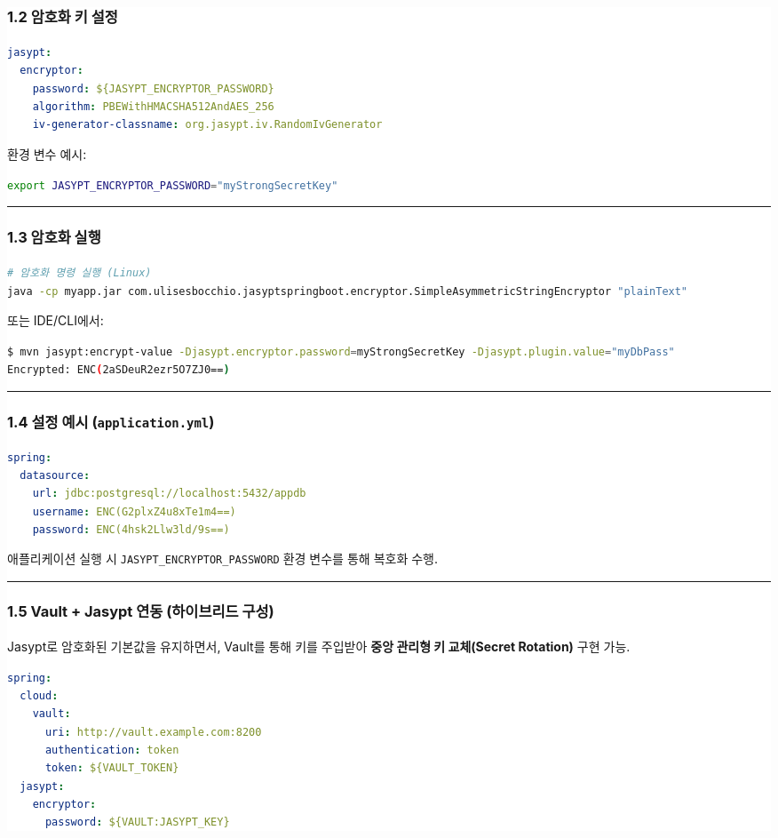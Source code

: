 
### 1.2 암호화 키 설정

```yaml
jasypt:
  encryptor:
    password: ${JASYPT_ENCRYPTOR_PASSWORD}
    algorithm: PBEWithHMACSHA512AndAES_256
    iv-generator-classname: org.jasypt.iv.RandomIvGenerator
```

환경 변수 예시:

```bash
export JASYPT_ENCRYPTOR_PASSWORD="myStrongSecretKey"
```

---

### 1.3 암호화 실행

```bash
# 암호화 명령 실행 (Linux)
java -cp myapp.jar com.ulisesbocchio.jasyptspringboot.encryptor.SimpleAsymmetricStringEncryptor "plainText"
```

또는 IDE/CLI에서:

```bash
$ mvn jasypt:encrypt-value -Djasypt.encryptor.password=myStrongSecretKey -Djasypt.plugin.value="myDbPass"
Encrypted: ENC(2aSDeuR2ezr5O7ZJ0==)
```

---

### 1.4 설정 예시 (`application.yml`)

```yaml
spring:
  datasource:
    url: jdbc:postgresql://localhost:5432/appdb
    username: ENC(G2plxZ4u8xTe1m4==)
    password: ENC(4hsk2Llw3ld/9s==)
```

애플리케이션 실행 시 `JASYPT_ENCRYPTOR_PASSWORD` 환경 변수를 통해 복호화 수행.

---

### 1.5 Vault + Jasypt 연동 (하이브리드 구성)

Jasypt로 암호화된 기본값을 유지하면서,
Vault를 통해 키를 주입받아 **중앙 관리형 키 교체(Secret Rotation)** 구현 가능.

```yaml
spring:
  cloud:
    vault:
      uri: http://vault.example.com:8200
      authentication: token
      token: ${VAULT_TOKEN}
  jasypt:
    encryptor:
      password: ${VAULT:JASYPT_KEY}
```
